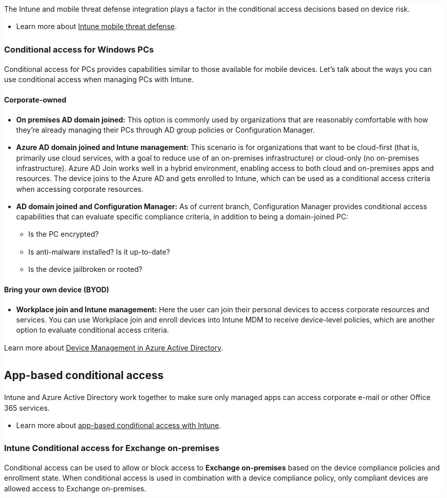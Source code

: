 The Intune and mobile threat defense integration plays a factor in the conditional access decisions based on device risk.

- Learn more about [Intune mobile threat defense](mobile-threat-defense.md).

### Conditional access for Windows PCs

Conditional access for PCs provides capabilities similar to those available for mobile devices. Let’s talk about the ways you can use conditional access when managing PCs with Intune.

#### Corporate-owned

- **On premises AD domain joined:** This option is commonly used by organizations that are reasonably comfortable with how they’re already managing their PCs through AD group policies or Configuration Manager.

- **Azure AD domain joined and Intune management:** This scenario is for organizations that want to be cloud-first (that is, primarily use cloud services, with a goal to reduce use of an on-premises infrastructure) or cloud-only (no on-premises infrastructure). Azure AD Join works well in a hybrid environment, enabling access to both cloud and on-premises apps and resources. The device joins to the Azure AD and gets enrolled to Intune, which can be used as a conditional access criteria when accessing corporate resources.

- **AD domain joined and Configuration Manager:** As of current branch, Configuration Manager provides conditional access capabilities that can evaluate specific compliance criteria, in addition to being a domain-joined PC:

  - Is the PC encrypted?

  - Is anti-malware installed? Is it up-to-date?

  - Is the device jailbroken or rooted?

#### Bring your own device (BYOD)

- **Workplace join and Intune management:** Here the user can join their personal devices to access corporate resources and services. You can use Workplace join and enroll devices into Intune MDM to receive device-level policies, which are another option to evaluate conditional access criteria.

Learn more about [Device Management in Azure Active Directory](https://docs.microsoft.com/azure/active-directory/devices/overview).

## App-based conditional access

Intune and Azure Active Directory work together to make sure only managed apps can access corporate e-mail or other Office 365 services.

- Learn more about [app-based conditional access with Intune](app-based-conditional-access-intune.md).

### Intune Conditional access for Exchange on-premises

Conditional access can be used to allow or block access to **Exchange on-premises** based on the device compliance policies and enrollment state. When conditional access is used in combination with a device compliance policy, only compliant devices are allowed access to Exchange on-premises.
